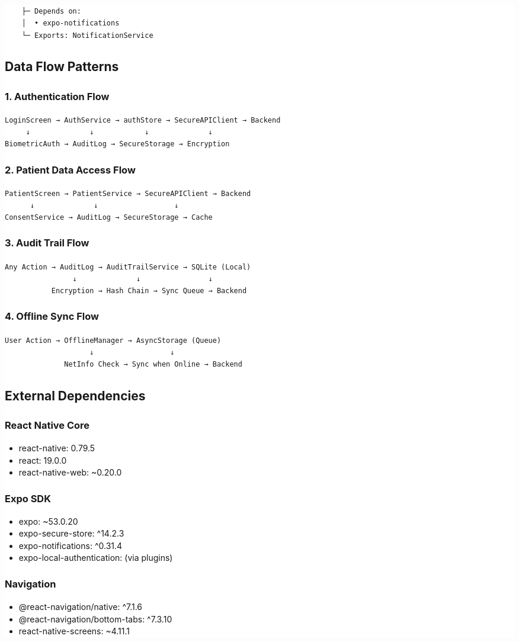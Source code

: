 ```
    ├─ Depends on:
    │  • expo-notifications
    └─ Exports: NotificationService
```

## Data Flow Patterns

### 1. Authentication Flow
```
LoginScreen → AuthService → authStore → SecureAPIClient → Backend
     ↓              ↓            ↓              ↓
BiometricAuth → AuditLog → SecureStorage → Encryption
```

### 2. Patient Data Access Flow
```
PatientScreen → PatientService → SecureAPIClient → Backend
      ↓              ↓                  ↓
ConsentService → AuditLog → SecureStorage → Cache
```

### 3. Audit Trail Flow
```
Any Action → AuditLog → AuditTrailService → SQLite (Local)
                ↓              ↓                ↓
           Encryption → Hash Chain → Sync Queue → Backend
```

### 4. Offline Sync Flow
```
User Action → OfflineManager → AsyncStorage (Queue)
                    ↓                  ↓
              NetInfo Check → Sync when Online → Backend
```

## External Dependencies

### React Native Core
- react-native: 0.79.5
- react: 19.0.0
- react-native-web: ~0.20.0

### Expo SDK
- expo: ~53.0.20
- expo-secure-store: ^14.2.3
- expo-notifications: ^0.31.4
- expo-local-authentication: (via plugins)

### Navigation
- @react-navigation/native: ^7.1.6
- @react-navigation/bottom-tabs: ^7.3.10
- react-native-screens: ~4.11.1
